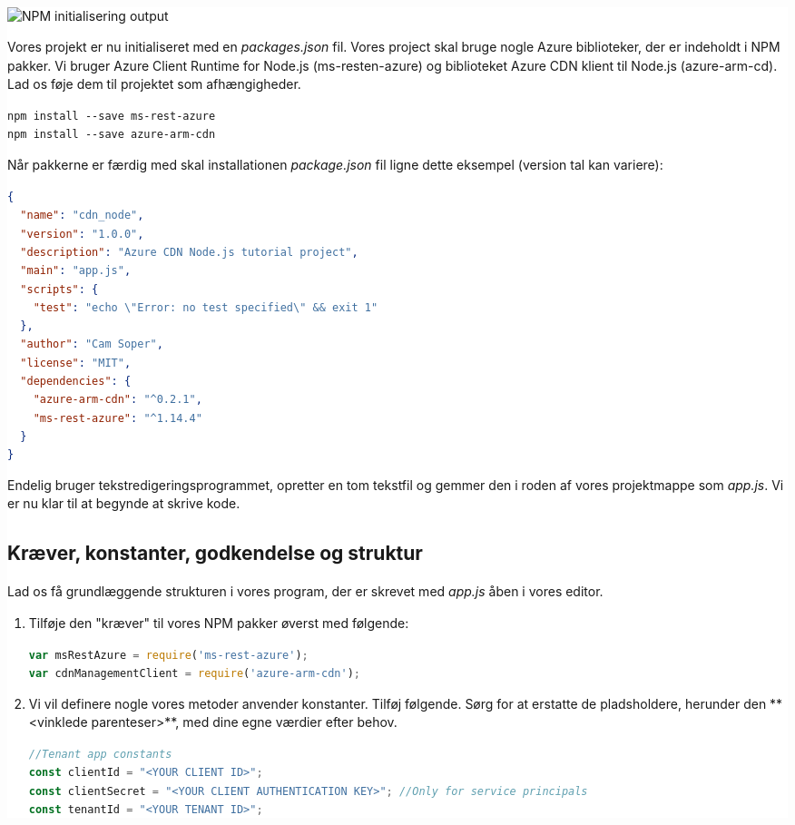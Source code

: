 ![NPM initialisering output](./media/cdn-app-dev-node/cdn-npm-init.png)

Vores projekt er nu initialiseret med en *packages.json* fil.  Vores project skal bruge nogle Azure biblioteker, der er indeholdt i NPM pakker.  Vi bruger Azure Client Runtime for Node.js (ms-resten-azure) og biblioteket Azure CDN klient til Node.js (azure-arm-cd).  Lad os føje dem til projektet som afhængigheder.
 
    npm install --save ms-rest-azure
    npm install --save azure-arm-cdn

Når pakkerne er færdig med skal installationen *package.json* fil ligne dette eksempel (version tal kan variere):

``` json
{
  "name": "cdn_node",
  "version": "1.0.0",
  "description": "Azure CDN Node.js tutorial project",
  "main": "app.js",
  "scripts": {
    "test": "echo \"Error: no test specified\" && exit 1"
  },
  "author": "Cam Soper",
  "license": "MIT",
  "dependencies": {
    "azure-arm-cdn": "^0.2.1",
    "ms-rest-azure": "^1.14.4"
  }
}
```

Endelig bruger tekstredigeringsprogrammet, opretter en tom tekstfil og gemmer den i roden af vores projektmappe som *app.js*.  Vi er nu klar til at begynde at skrive kode.

## <a name="requires-constants-authentication-and-structure"></a>Kræver, konstanter, godkendelse og struktur

Lad os få grundlæggende strukturen i vores program, der er skrevet med *app.js* åben i vores editor.

1. Tilføje den "kræver" til vores NPM pakker øverst med følgende:

    ``` javascript
    var msRestAzure = require('ms-rest-azure');
    var cdnManagementClient = require('azure-arm-cdn');
    ```

2. Vi vil definere nogle vores metoder anvender konstanter.  Tilføj følgende.  Sørg for at erstatte de pladsholdere, herunder den ** &lt;vinklede parenteser&gt;**, med dine egne værdier efter behov.

    ``` javascript
    //Tenant app constants
    const clientId = "<YOUR CLIENT ID>";
    const clientSecret = "<YOUR CLIENT AUTHENTICATION KEY>"; //Only for service principals
    const tenantId = "<YOUR TENANT ID>";

